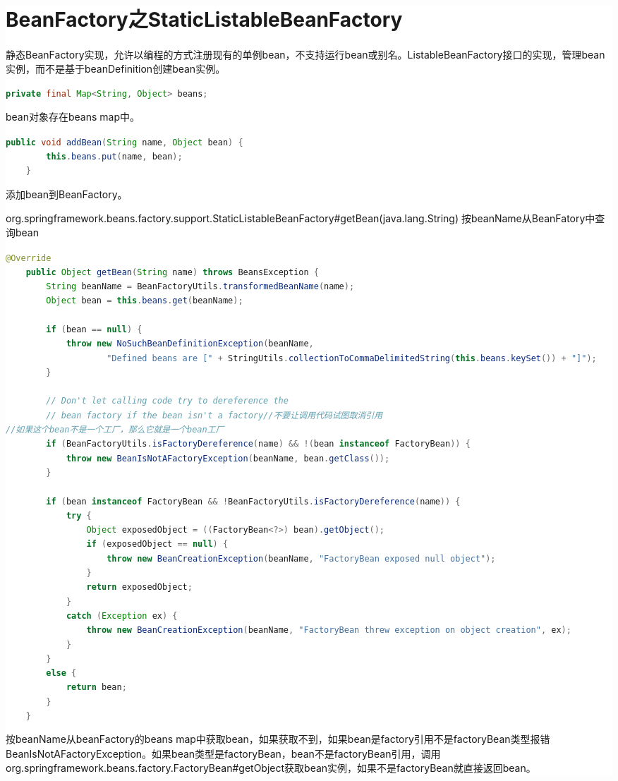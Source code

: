 # BeanFactory之StaticListableBeanFactory

静态BeanFactory实现，允许以编程的方式注册现有的单例bean，不支持运行bean或别名。ListableBeanFactory接口的实现，管理bean实例，而不是基于beanDefinition创建bean实例。

```java
private final Map<String, Object> beans;
```
bean对象存在beans map中。

```java
public void addBean(String name, Object bean) {
		this.beans.put(name, bean);
	}
```
添加bean到BeanFactory。

org.springframework.beans.factory.support.StaticListableBeanFactory#getBean(java.lang.String) 按beanName从BeanFatory中查询bean

```java
@Override
	public Object getBean(String name) throws BeansException {
		String beanName = BeanFactoryUtils.transformedBeanName(name);
		Object bean = this.beans.get(beanName);

		if (bean == null) {
			throw new NoSuchBeanDefinitionException(beanName,
					"Defined beans are [" + StringUtils.collectionToCommaDelimitedString(this.beans.keySet()) + "]");
		}

		// Don't let calling code try to dereference the
		// bean factory if the bean isn't a factory//不要让调用代码试图取消引用
//如果这个bean不是一个工厂，那么它就是一个bean工厂
		if (BeanFactoryUtils.isFactoryDereference(name) && !(bean instanceof FactoryBean)) {
			throw new BeanIsNotAFactoryException(beanName, bean.getClass());
		}

		if (bean instanceof FactoryBean && !BeanFactoryUtils.isFactoryDereference(name)) {
			try {
				Object exposedObject = ((FactoryBean<?>) bean).getObject();
				if (exposedObject == null) {
					throw new BeanCreationException(beanName, "FactoryBean exposed null object");
				}
				return exposedObject;
			}
			catch (Exception ex) {
				throw new BeanCreationException(beanName, "FactoryBean threw exception on object creation", ex);
			}
		}
		else {
			return bean;
		}
	}
```
按beanName从beanFactory的beans map中获取bean，如果获取不到，如果bean是factory引用不是factoryBean类型报错BeanIsNotAFactoryException。如果bean类型是factoryBean，bean不是factoryBean引用，调用org.springframework.beans.factory.FactoryBean#getObject获取bean实例，如果不是factoryBean就直接返回bean。
